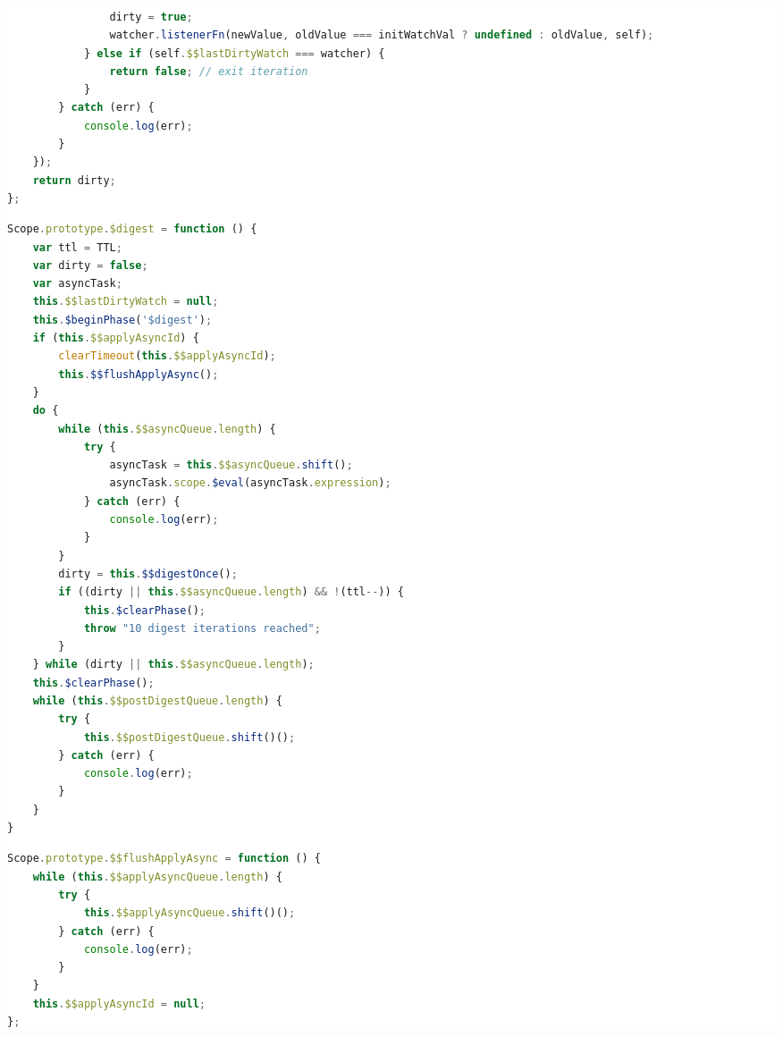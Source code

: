 ```javascript
                dirty = true;
                watcher.listenerFn(newValue, oldValue === initWatchVal ? undefined : oldValue, self);
            } else if (self.$$lastDirtyWatch === watcher) {
                return false; // exit iteration
            }
        } catch (err) {
            console.log(err);
        }
    });
    return dirty;
};
```

```javascript
Scope.prototype.$digest = function () {
    var ttl = TTL;
    var dirty = false;
    var asyncTask;
    this.$$lastDirtyWatch = null;
    this.$beginPhase('$digest');
    if (this.$$applyAsyncId) {
        clearTimeout(this.$$applyAsyncId);
        this.$$flushApplyAsync();
    }
    do {
        while (this.$$asyncQueue.length) {
            try {
                asyncTask = this.$$asyncQueue.shift();
                asyncTask.scope.$eval(asyncTask.expression);
            } catch (err) {
                console.log(err);
            }
        }
        dirty = this.$$digestOnce();
        if ((dirty || this.$$asyncQueue.length) && !(ttl--)) {
            this.$clearPhase();
            throw "10 digest iterations reached";
        }
    } while (dirty || this.$$asyncQueue.length);
    this.$clearPhase();
    while (this.$$postDigestQueue.length) {
        try {
            this.$$postDigestQueue.shift()();
        } catch (err) {
            console.log(err);
        }
    }
}
```

```javascript
Scope.prototype.$$flushApplyAsync = function () {
    while (this.$$applyAsyncQueue.length) {
        try {
            this.$$applyAsyncQueue.shift()();
        } catch (err) {
            console.log(err);
        }
    }
    this.$$applyAsyncId = null;
};
```
